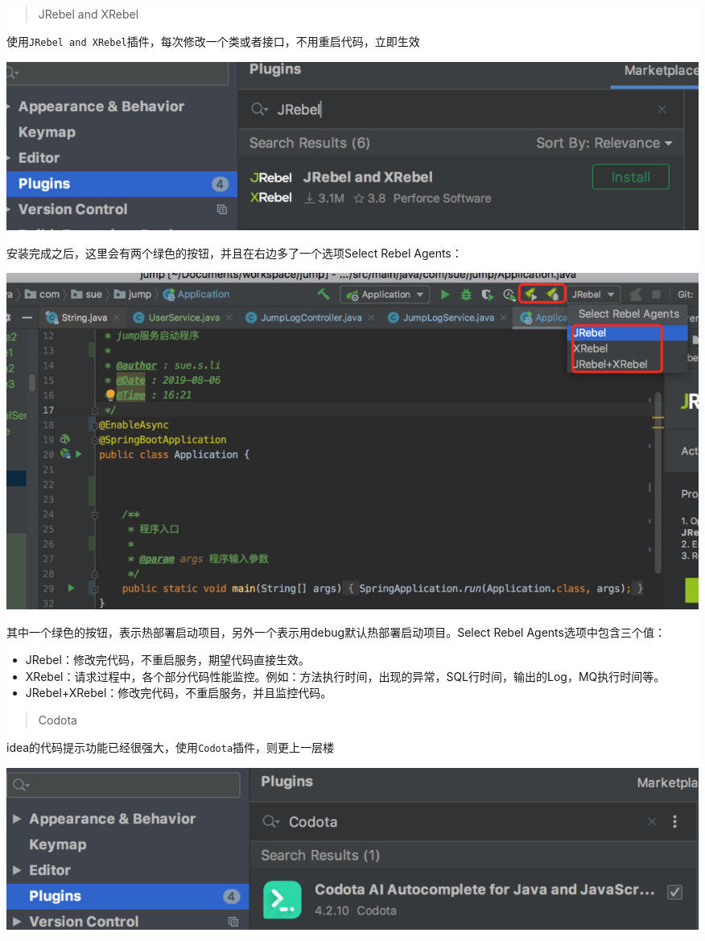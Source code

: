 > JRebel and XRebel

使用`JRebel and XRebel`插件，每次修改一个类或者接口，不用重启代码，立即生效

![](\assets\images\tools\idea-plugin-jrebel.png)

安装完成之后，这里会有两个绿色的按钮，并且在右边多了一个选项Select Rebel Agents：

![](\assets\images\tools\idea-plugin-jrebel-2.png)

其中一个绿色的按钮，表示热部署启动项目，另外一个表示用debug默认热部署启动项目。Select Rebel Agents选项中包含三个值：

- JRebel：修改完代码，不重启服务，期望代码直接生效。
- XRebel：请求过程中，各个部分代码性能监控。例如：方法执行时间，出现的异常，SQL行时间，输出的Log，MQ执行时间等。
- JRebel+XRebel：修改完代码，不重启服务，并且监控代码。

> Codota

idea的代码提示功能已经很强大，使用`Codota`插件，则更上一层楼

![](\assets\images\tools\idea-plugin-codota.png)

